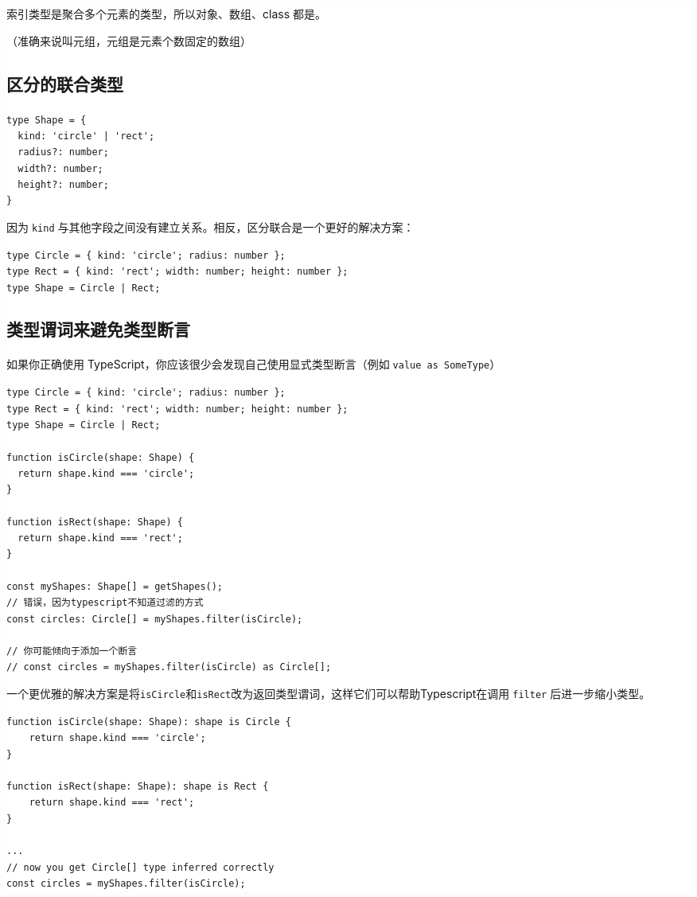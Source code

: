 索引类型是聚合多个元素的类型，所以对象、数组、class 都是。

（准确来说叫元组，元组是元素个数固定的数组）



## 区分的联合类型

```tsx
type Shape = {
  kind: 'circle' | 'rect';
  radius?: number;
  width?: number;
  height?: number;
}
```

因为 `kind` 与其他字段之间没有建立关系。相反，区分联合是一个更好的解决方案：

```tsx
type Circle = { kind: 'circle'; radius: number };
type Rect = { kind: 'rect'; width: number; height: number };
type Shape = Circle | Rect;
```



## 类型谓词来避免类型断言

如果你正确使用 TypeScript，你应该很少会发现自己使用显式类型断言（例如 `value as SomeType`）

```tsx
type Circle = { kind: 'circle'; radius: number };
type Rect = { kind: 'rect'; width: number; height: number };
type Shape = Circle | Rect;

function isCircle(shape: Shape) {
  return shape.kind === 'circle';
}

function isRect(shape: Shape) {
  return shape.kind === 'rect';
}

const myShapes: Shape[] = getShapes();
// 错误，因为typescript不知道过滤的方式
const circles: Circle[] = myShapes.filter(isCircle);

// 你可能倾向于添加一个断言
// const circles = myShapes.filter(isCircle) as Circle[];

```

一个更优雅的解决方案是将`isCircle`和`isRect`改为返回类型谓词，这样它们可以帮助Typescript在调用 `filter` 后进一步缩小类型。

```tsx
function isCircle(shape: Shape): shape is Circle {
    return shape.kind === 'circle';
}

function isRect(shape: Shape): shape is Rect {
    return shape.kind === 'rect';
}

...
// now you get Circle[] type inferred correctly
const circles = myShapes.filter(isCircle);

```
